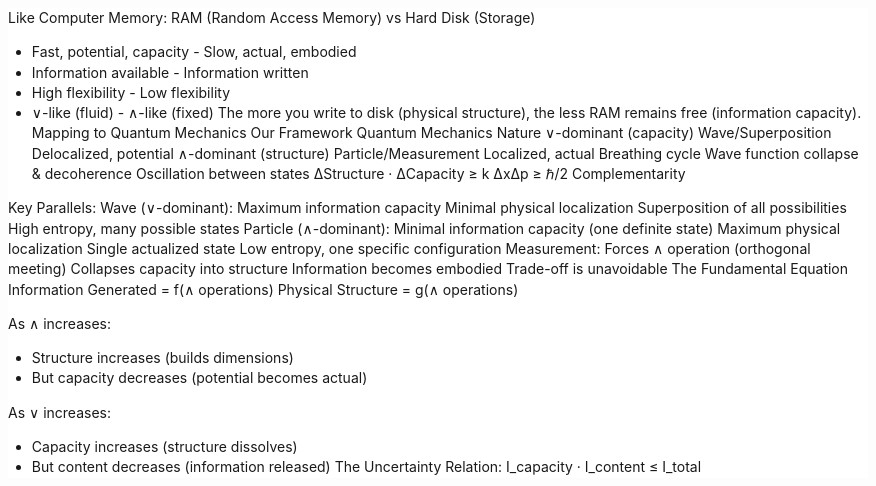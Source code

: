 Like Computer Memory:
RAM (Random Access Memory)     vs    Hard Disk (Storage)
- Fast, potential, capacity          - Slow, actual, embodied
- Information available              - Information written
- High flexibility                   - Low flexibility
- ∨-like (fluid)                    - ∧-like (fixed)
The more you write to disk (physical structure), the less RAM remains free (information capacity).
Mapping to Quantum Mechanics
Our Framework
Quantum Mechanics
Nature
∨-dominant (capacity)
Wave/Superposition
Delocalized, potential
∧-dominant (structure)
Particle/Measurement
Localized, actual
Breathing cycle
Wave function collapse & decoherence
Oscillation between states
ΔStructure · ΔCapacity ≥ k
ΔxΔp ≥ ℏ/2
Complementarity

Key Parallels:
Wave (∨-dominant):
Maximum information capacity
Minimal physical localization
Superposition of all possibilities
High entropy, many possible states
Particle (∧-dominant):
Minimal information capacity (one definite state)
Maximum physical localization
Single actualized state
Low entropy, one specific configuration
Measurement:
Forces ∧ operation (orthogonal meeting)
Collapses capacity into structure
Information becomes embodied
Trade-off is unavoidable
The Fundamental Equation
Information Generated = f(∧ operations)
Physical Structure = g(∧ operations)

As ∧ increases:
- Structure increases (builds dimensions)
- But capacity decreases (potential becomes actual)

As ∨ increases:
- Capacity increases (structure dissolves)
- But content decreases (information released)
The Uncertainty Relation:
I_capacity · I_content ≤ I_total
